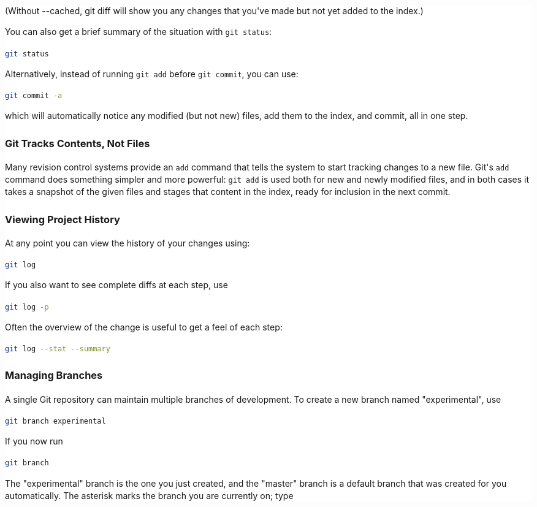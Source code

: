 (Without --cached, git diff will show you any changes that you've made but not yet added to the index.)

You can also get a brief summary of the situation with `git status`:

``` bash
git status
```

Alternatively, instead of running `git add` before `git commit`, you can use:

``` bash
git commit -a
```

which will automatically notice any modified (but not new) files, add them to the index, and commit, all in one step.

### Git Tracks Contents, Not Files

Many revision control systems provide an `add` command that tells the system to start tracking changes to a new file. Git's `add` command does something simpler and more powerful: `git add` is used both for new and newly modified files, and in both cases it takes a snapshot of the given files and stages that content in the index, ready for inclusion in the next commit.

### Viewing Project History

At any point you can view the history of your changes using:

``` bash
git log
```

If you also want to see complete diffs at each step, use

``` bash
git log -p
```

Often the overview of the change is useful to get a feel of each step:

``` bash
git log --stat --summary
```

### Managing Branches

A single Git repository can maintain multiple branches of development. To create a new branch named "experimental", use

``` bash
git branch experimental
```

If you now run

``` bash
git branch
```

The "experimental" branch is the one you just created, and the "master" branch is a default branch that was created for you automatically. The asterisk marks the branch you are currently on; type

